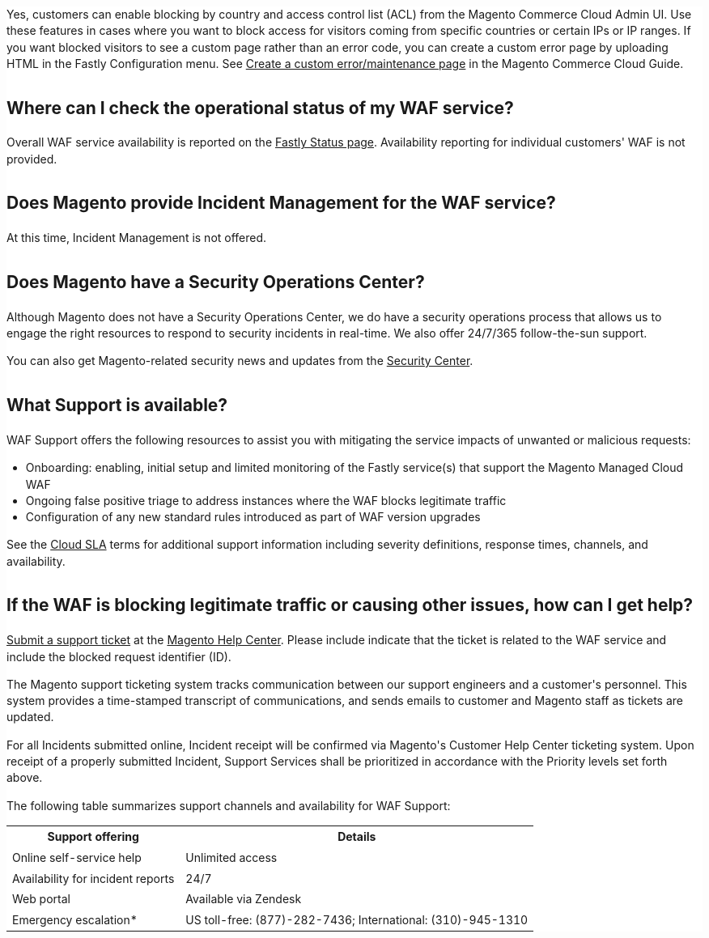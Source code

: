 <p>Yes, customers can enable blocking by country and access control list (ACL) from the Magento Commerce Cloud Admin UI. Use these features in cases where you want to block access for visitors coming from specific countries or certain IPs or IP ranges. If you want blocked visitors to see a custom page rather than an error code, you can create a custom error page by uploading HTML in the Fastly Configuration menu. See <a href="https://devdocs.magento.com/guides/v2.2/cloud/cdn/configure-fastly.html#fastly-errpg">Create a custom error/maintenance page</a> in the Magento Commerce Cloud Guide.</p>
<h2>Where can I check the operational status of my WAF service?</h2>
<p>Overall WAF service availability is reported on the <a href="https://status.fastly.com/">Fastly Status page</a>. Availability reporting for individual customers' WAF is not provided.</p>
<h2>Does Magento provide Incident Management for the WAF service?</h2>
<p>At this time, Incident Management is not offered.</p>
<h2>Does Magento have a Security Operations Center?</h2>
<p>Although Magento does not have a Security Operations Center, we do have a security operations process that allows us to engage the right resources to respond to security incidents in real-time. We also offer 24/7/365 follow-the-sun support.</p>
<p>You can also get Magento-related security news and updates from the <a href="https://magento.com/security">Security Center</a>.</p>
<h2>What Support is available?</h2>
<p>WAF Support offers the following resources to assist you with mitigating the service impacts of unwanted or malicious requests:</p>
<ul>
<li>Onboarding: enabling, initial setup and limited monitoring of the Fastly service(s) that support the Magento Managed Cloud WAF</li>
<li>Ongoing false positive triage to address instances where the WAF blocks legitimate traffic</li>
<li>Configuration of any new standard rules introduced as part of WAF version upgrades</li>
</ul>
<p>See the <a href="https://magento.com/sites/default/files/magento-support-services-terms-and-conditions.pdf">Cloud SLA</a> terms for additional support information including severity definitions, response times, channels, and availability.</p>
<h2>If the WAF is blocking legitimate traffic or causing other issues, how can I get help?</h2>
<p><a href="https://support.magento.com/hc/en-us/articles/360019088251">Submit a support ticket</a> at the <a href="https://support.magento.com">Magento Help Center</a>. Please include indicate that the ticket is related to the WAF service and include the blocked request identifier (ID).</p>
<p>The Magento support ticketing system tracks communication between our support engineers and a customer's personnel. This system provides a time-stamped transcript of communications, and sends emails to customer and Magento staff as tickets are updated.</p>
<p>For all Incidents submitted online, Incident receipt will be confirmed via Magento's Customer Help Center ticketing system. Upon receipt of a properly submitted Incident, Support Services shall be prioritized in accordance with the Priority levels set forth above.</p>
<p>The following table summarizes support channels and availability for WAF Support:</p>
<table>
<tbody>
<tr>
<th>Support offering</th>
<th>Details</th>
</tr>
<tr>
<td>Online self-service help</td>
<td>Unlimited access</td>
</tr>
<tr>
<td>Availability for incident reports</td>
<td>24/7</td>
</tr>
<tr>
<td>Web portal</td>
<td>Available via Zendesk</td>
</tr>
<tr>
<td>Emergency escalation*</td>
<td>US toll-free: (877)-282-7436; International: (310)-945-1310</td>
</tr>
</tbody>
</table>